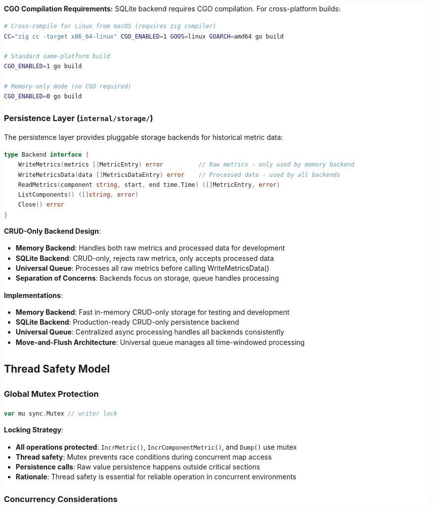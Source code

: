 **CGO Compilation Requirements:**
SQLite backend requires CGO compilation. For cross-platform builds:
```bash
# Cross-compile for Linux from macOS (requires zig compiler)
CC="zig cc -target x86_64-linux" CGO_ENABLED=1 GOOS=linux GOARCH=amd64 go build

# Standard same-platform build
CGO_ENABLED=1 go build

# Memory-only mode (no CGO required)
CGO_ENABLED=0 go build
```

### Persistence Layer (`internal/storage/`)

The persistence layer provides pluggable storage backends for historical metric data:

```go
type Backend interface {
    WriteMetrics(metrics []MetricEntry) error          // Raw metrics - only used by memory backend
    WriteMetricsData(data []MetricsDataEntry) error    // Processed data - used by all backends
    ReadMetrics(component string, start, end time.Time) ([]MetricEntry, error)
    ListComponents() ([]string, error)
    Close() error
}
```

**CRUD-Only Backend Design**:
- **Memory Backend**: Handles both raw metrics and processed data for development
- **SQLite Backend**: CRUD-only, rejects raw metrics, only accepts processed data
- **Universal Queue**: Processes all raw metrics before calling WriteMetricsData()
- **Separation of Concerns**: Backends focus on storage, queue handles processing

**Implementations**:
- **Memory Backend**: Fast in-memory CRUD-only storage for testing and development
- **SQLite Backend**: Production-ready CRUD-only persistence backend
- **Universal Queue**: Centralized async processing handles all backends consistently
- **Move-and-Flush Architecture**: Universal queue manages all time-windowed processing

## Thread Safety Model

### Global Mutex Protection

```go
var mu sync.Mutex // writer lock
```

**Locking Strategy**:
- **All operations protected**: `IncrMetric()`, `IncrComponentMetric()`, and `Dump()` use mutex
- **Thread safety**: Mutex prevents race conditions during concurrent map access
- **Persistence calls**: Raw value persistence happens outside critical sections
- **Rationale**: Thread safety is essential for reliable operation in concurrent environments

### Concurrency Considerations
